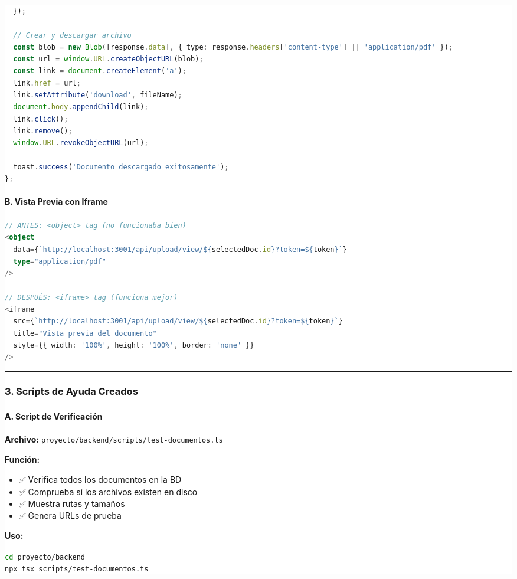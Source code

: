 ```typescript
  });

  // Crear y descargar archivo
  const blob = new Blob([response.data], { type: response.headers['content-type'] || 'application/pdf' });
  const url = window.URL.createObjectURL(blob);
  const link = document.createElement('a');
  link.href = url;
  link.setAttribute('download', fileName);
  document.body.appendChild(link);
  link.click();
  link.remove();
  window.URL.revokeObjectURL(url);

  toast.success('Documento descargado exitosamente');
};
```

#### **B. Vista Previa con Iframe**
```typescript
// ANTES: <object> tag (no funcionaba bien)
<object
  data={`http://localhost:3001/api/upload/view/${selectedDoc.id}?token=${token}`}
  type="application/pdf"
/>

// DESPUÉS: <iframe> tag (funciona mejor)
<iframe
  src={`http://localhost:3001/api/upload/view/${selectedDoc.id}?token=${token}`}
  title="Vista previa del documento"
  style={{ width: '100%', height: '100%', border: 'none' }}
/>
```

---

### **3. Scripts de Ayuda Creados**

#### **A. Script de Verificación**
**Archivo:** `proyecto/backend/scripts/test-documentos.ts`

**Función:**
- ✅ Verifica todos los documentos en la BD
- ✅ Comprueba si los archivos existen en disco
- ✅ Muestra rutas y tamaños
- ✅ Genera URLs de prueba

**Uso:**
```bash
cd proyecto/backend
npx tsx scripts/test-documentos.ts
```
